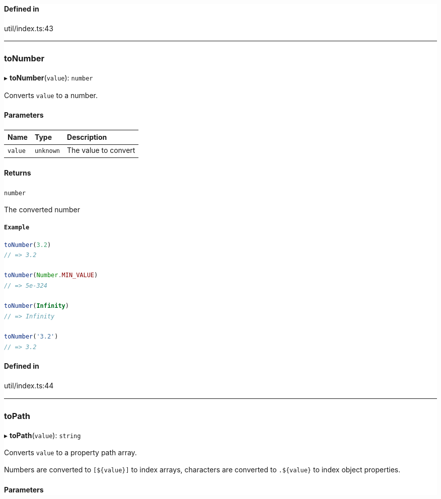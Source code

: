 #### Defined in

util/index.ts:43

___

### toNumber

▸ **toNumber**(`value`): `number`

Converts `value` to a number.

#### Parameters

| Name | Type | Description |
| :------ | :------ | :------ |
| `value` | `unknown` | The value to convert |

#### Returns

`number`

The converted number

**`Example`**

```ts
toNumber(3.2)
// => 3.2

toNumber(Number.MIN_VALUE)
// => 5e-324

toNumber(Infinity)
// => Infinity

toNumber('3.2')
// => 3.2
```

#### Defined in

util/index.ts:44

___

### toPath

▸ **toPath**(`value`): `string`

Converts `value` to a property path array.

Numbers are converted to `[${value}]` to index arrays,
characters are converted to `.${value}` to index object properties.

#### Parameters
